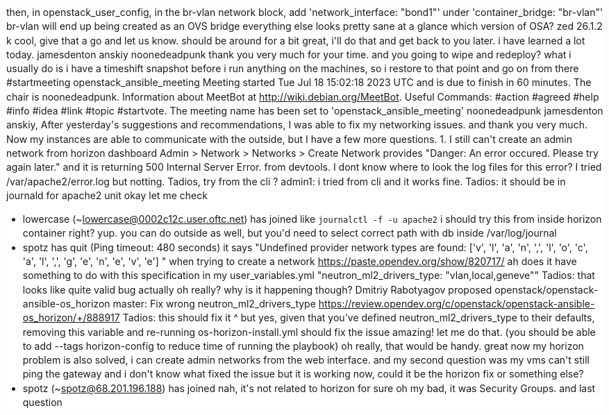 <jamesdenton> then, in openstack_user_config, in the br-vlan network block, add 'network_interface: "bond1"' under 'container_bridge: "br-vlan"'
<jamesdenton> br-vlan will end up being created as an OVS bridge
<jamesdenton> everything else looks pretty sane at a glance
<jamesdenton> which version of OSA?
<Tad> zed
<Tad> 26.1.2
<jamesdenton> k
<jamesdenton> cool, give that a go and let us know. should be around for a bit
<Tad> great, i'll do that and get back to you later. i have learned a lot today. jamesdenton anskiy noonedeadpunk thank you very much for your time.
<jamesdenton> and you going to wipe and redeploy?
<Tad> what i usually do is i have a timeshift snapshot before i run anything on the machines, so i restore to that point and go on from there
<noonedeadpunk> #startmeeting openstack_ansible_meeting
<opendevmeet> Meeting started Tue Jul 18 15:02:18 2023 UTC and is due to finish in 60 minutes.  The chair is noonedeadpunk. Information about MeetBot at http://wiki.debian.org/MeetBot.
<opendevmeet> Useful Commands: #action #agreed #help #info #idea #link #topic #startvote.
<opendevmeet> The meeting name has been set to 'openstack_ansible_meeting'
<Tadios> noonedeadpunk jamesdenton anskiy, After yesterday's suggestions and recommendations, I was able to fix my networking issues. and thank you very much. Now my instances are able to communicate with the outside, but I have a few more questions.
<Tadios> 1. I still can't create an admin network from horizon dashboard Admin > Network > Networks > Create Network provides "Danger: An error occured. Please try again later." and it is returning 500 Internal Server Error. from devtools. I dont know where to look the log files for this error? I tried /var/apache2/error.log but notting.
<admin1> Tadios, try from the cli ? 
<Tadios> admin1: i tried from cli and it works fine.
<noonedeadpunk> Tadios: it should be in journald for apache2 unit
<Tadios> okay let me check
* lowercase (~lowercase@0002c12c.user.oftc.net) has joined
<noonedeadpunk> like `journalctl -f -u apache2` 
<Tadios> i should try this from inside horizon container right?
<noonedeadpunk> yup. you can do outside as well, but you'd need to select correct path with db
<noonedeadpunk> inside /var/log/journal
* spotz has quit (Ping timeout: 480 seconds)
<Tadios> it says "Undefined provider network types are found: ['v', 'l', 'a', 'n', ',', 'l', 'o', 'c', 'a', 'l', ',', 'g', 'e', 'n', 'e', 'v', 'e']
<Tadios> " when trying to create a network
<Tadios> https://paste.opendev.org/show/820717/
<noonedeadpunk> ah
<Tadios> does it have something to do with this specification in my user_variables.yml "neutron_ml2_drivers_type: "vlan,local,geneve""
<noonedeadpunk> Tadios: that looks like quite valid bug actually
<Tadios> oh really? why is it happening though?
<opendevreview> Dmitriy Rabotyagov proposed openstack/openstack-ansible-os_horizon master: Fix wrong neutron_ml2_drivers_type  https://review.opendev.org/c/openstack/openstack-ansible-os_horizon/+/888917
<noonedeadpunk> Tadios: this should fix it ^
<noonedeadpunk> but yes, given that you've defined neutron_ml2_drivers_type to their defaults, removing this variable and re-running os-horizon-install.yml should fix the issue
<Tadios> amazing! let me do that.
<noonedeadpunk> (you should be able to add --tags horizon-config to reduce time of running the playbook)
<Tadios> oh really, that would be handy. great now my horizon problem is also solved, i can create admin networks from the web interface.
<Tadios> and my second question was my vms can't still ping the gateway and i don't know what fixed the issue but it is working now, could it be the horizon fix or something else?
* spotz (~spotz@68.201.196.188) has joined
<noonedeadpunk> nah, it's not related to horizon for sure
<Tadios> oh my bad, it was Security Groups. and last question